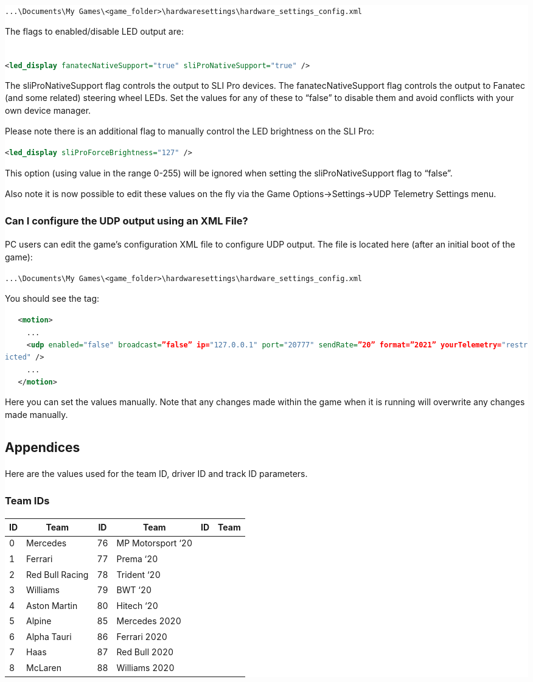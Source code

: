 `...\Documents\My Games\<game_folder>\hardwaresettings\hardware_settings_config.xml`

The flags to enabled/disable LED output are:
```xml

<led_display fanatecNativeSupport="true" sliProNativeSupport="true" />

```
The sliProNativeSupport flag controls the output to SLI Pro devices. The fanatecNativeSupport flag controls the output to Fanatec (and some related) steering wheel LEDs. Set the values for any of these to “false” to disable them and avoid conflicts with your own device manager.

Please note there is an additional flag to manually control the LED brightness on the SLI Pro:

```xml
<led_display sliProForceBrightness="127" />
```
This option (using value in the range 0-255) will be ignored when setting the sliProNativeSupport flag to “false”.

Also note it is now possible to edit these values on the fly via the Game Options->Settings->UDP Telemetry Settings menu.


### Can I configure the UDP output using an XML File?
PC users can edit the game’s configuration XML file to configure UDP output. The file is located here (after an initial boot of the game):

`...\Documents\My Games\<game_folder>\hardwaresettings\hardware_settings_config.xml`

You should see the tag:

```xml
   <motion>
     ...
     <udp enabled="false" broadcast=”false” ip="127.0.0.1" port="20777" sendRate=”20” format=”2021” yourTelemetry="restricted" />
     ...
   </motion>
```


Here you can set the values manually. Note that any changes made within the game when it is running will overwrite any changes made manually.
 
## Appendices

Here are the values used for the team ID, driver ID and track ID parameters.


### Team IDs

| ID  | Team                      | ID  | Team              | ID  | Team |
| --- | ------------------------- | --- | ----------------- | --- | ---- |
| 0   | Mercedes                  | 76  | MP Motorsport ‘20 |     |      |
| 1   | Ferrari                   | 77  | Prema ‘20         |     |      |
| 2   | Red Bull Racing           | 78  | Trident ‘20       |     |      |
| 3   | Williams                  | 79  | BWT ‘20           |     |      |
| 4   | Aston Martin              | 80  | Hitech ‘20        |     |      |
| 5   | Alpine                    | 85  | Mercedes 2020     |     |      |
| 6   | Alpha Tauri               | 86  | Ferrari 2020      |     |      |
| 7   | Haas                      | 87  | Red Bull 2020     |     |      |
| 8   | McLaren                   | 88  | Williams 2020     |     |      |